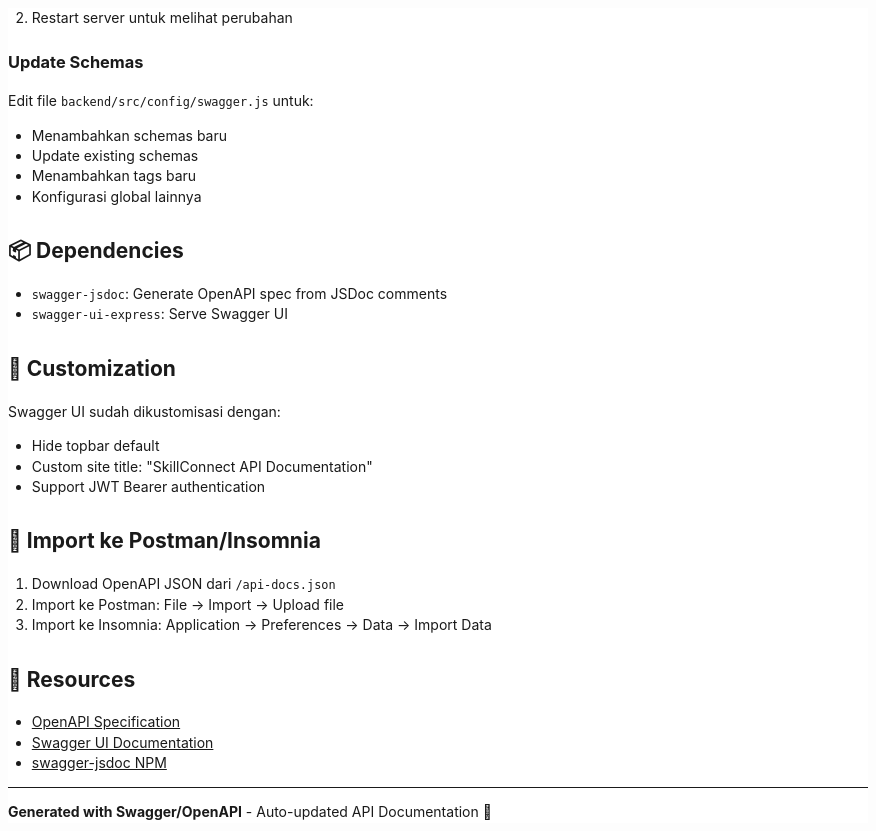 2. Restart server untuk melihat perubahan

### Update Schemas

Edit file `backend/src/config/swagger.js` untuk:
- Menambahkan schemas baru
- Update existing schemas
- Menambahkan tags baru
- Konfigurasi global lainnya

## 📦 Dependencies

- `swagger-jsdoc`: Generate OpenAPI spec from JSDoc comments
- `swagger-ui-express`: Serve Swagger UI

## 🎨 Customization

Swagger UI sudah dikustomisasi dengan:
- Hide topbar default
- Custom site title: "SkillConnect API Documentation"
- Support JWT Bearer authentication

## 📱 Import ke Postman/Insomnia

1. Download OpenAPI JSON dari `/api-docs.json`
2. Import ke Postman: File → Import → Upload file
3. Import ke Insomnia: Application → Preferences → Data → Import Data

## 🔗 Resources

- [OpenAPI Specification](https://swagger.io/specification/)
- [Swagger UI Documentation](https://swagger.io/tools/swagger-ui/)
- [swagger-jsdoc NPM](https://www.npmjs.com/package/swagger-jsdoc)

---

**Generated with Swagger/OpenAPI** - Auto-updated API Documentation 🚀
